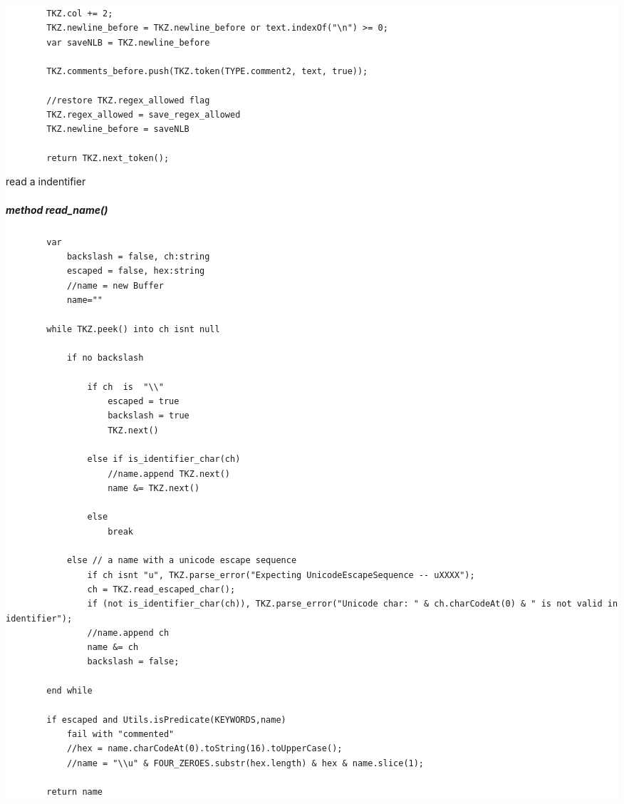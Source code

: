             TKZ.col += 2;
            TKZ.newline_before = TKZ.newline_before or text.indexOf("\n") >= 0;
            var saveNLB = TKZ.newline_before

            TKZ.comments_before.push(TKZ.token(TYPE.comment2, text, true));

            //restore TKZ.regex_allowed flag 
            TKZ.regex_allowed = save_regex_allowed
            TKZ.newline_before = saveNLB

            return TKZ.next_token();
        

read a indentifier 

#####   method read_name() 

            var 
                backslash = false, ch:string
                escaped = false, hex:string
                //name = new Buffer
                name=""

            while TKZ.peek() into ch isnt null
                
                if no backslash

                    if ch  is  "\\" 
                        escaped = true
                        backslash = true 
                        TKZ.next()

                    else if is_identifier_char(ch) 
                        //name.append TKZ.next()
                        name &= TKZ.next()

                    else 
                        break
                
                else // a name with a unicode escape sequence
                    if ch isnt "u", TKZ.parse_error("Expecting UnicodeEscapeSequence -- uXXXX");
                    ch = TKZ.read_escaped_char();
                    if (not is_identifier_char(ch)), TKZ.parse_error("Unicode char: " & ch.charCodeAt(0) & " is not valid in identifier");
                    //name.append ch
                    name &= ch
                    backslash = false;
                
            end while

            if escaped and Utils.isPredicate(KEYWORDS,name) 
                fail with "commented"
                //hex = name.charCodeAt(0).toString(16).toUpperCase();
                //name = "\\u" & FOUR_ZEROES.substr(hex.length) & hex & name.slice(1);
            
            return name
        

